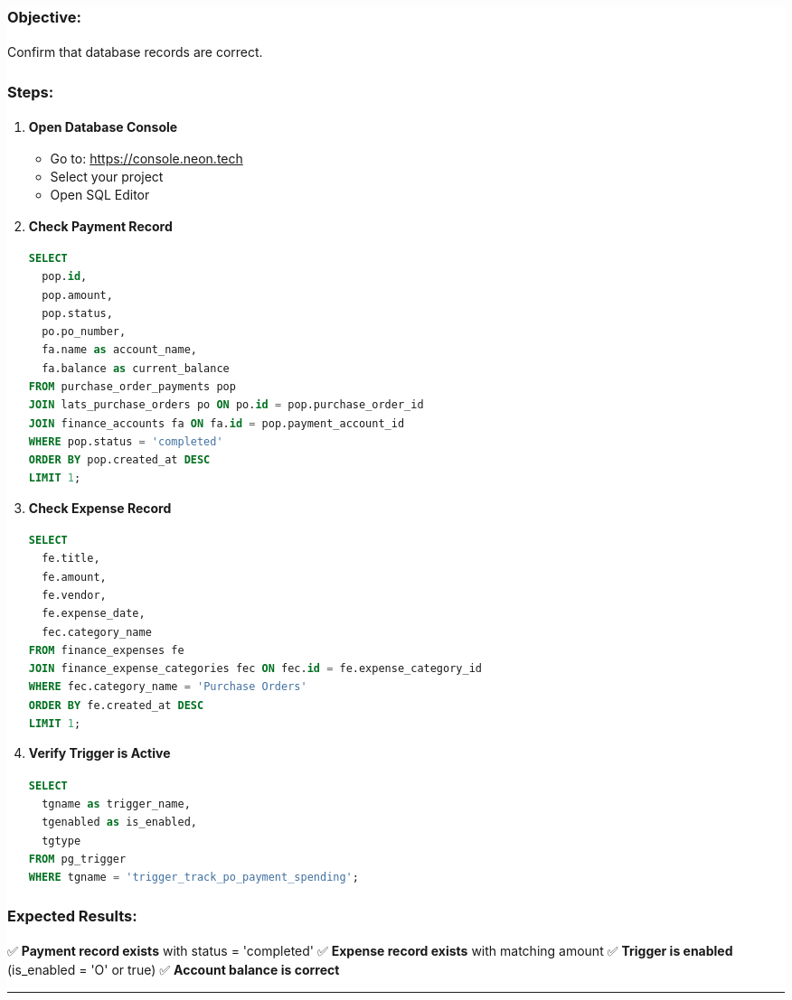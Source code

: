 ### Objective:
Confirm that database records are correct.

### Steps:
1. **Open Database Console**
   - Go to: https://console.neon.tech
   - Select your project
   - Open SQL Editor

2. **Check Payment Record**
   ```sql
   SELECT 
     pop.id,
     pop.amount,
     pop.status,
     po.po_number,
     fa.name as account_name,
     fa.balance as current_balance
   FROM purchase_order_payments pop
   JOIN lats_purchase_orders po ON po.id = pop.purchase_order_id
   JOIN finance_accounts fa ON fa.id = pop.payment_account_id
   WHERE pop.status = 'completed'
   ORDER BY pop.created_at DESC
   LIMIT 1;
   ```

3. **Check Expense Record**
   ```sql
   SELECT 
     fe.title,
     fe.amount,
     fe.vendor,
     fe.expense_date,
     fec.category_name
   FROM finance_expenses fe
   JOIN finance_expense_categories fec ON fec.id = fe.expense_category_id
   WHERE fec.category_name = 'Purchase Orders'
   ORDER BY fe.created_at DESC
   LIMIT 1;
   ```

4. **Verify Trigger is Active**
   ```sql
   SELECT 
     tgname as trigger_name,
     tgenabled as is_enabled,
     tgtype
   FROM pg_trigger
   WHERE tgname = 'trigger_track_po_payment_spending';
   ```

### Expected Results:
✅ **Payment record exists** with status = 'completed'
✅ **Expense record exists** with matching amount
✅ **Trigger is enabled** (is_enabled = 'O' or true)
✅ **Account balance is correct**

---